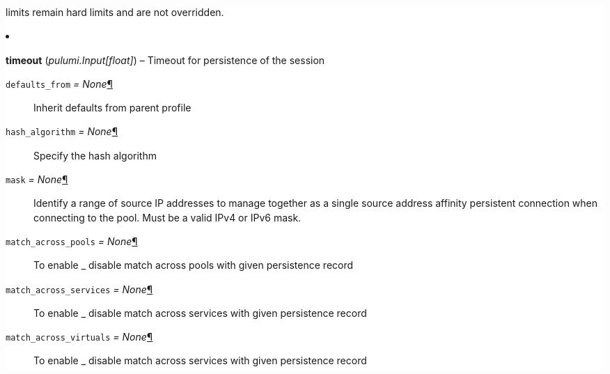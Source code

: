 limits remain hard limits and are not overridden.</p>
</p></li>
<li><p><strong>timeout</strong> (<em>pulumi.Input</em><em>[</em><em>float</em><em>]</em>) – Timeout for persistence of the session</p></li>
</ul>
</dd>
</dl>
<dl class="attribute">
<dt id="pulumi_f5bigip.ltm.PersistenceProfileDstAddr.defaults_from">
<code class="sig-name descname">defaults_from</code><em class="property"> = None</em><a class="headerlink" href="#pulumi_f5bigip.ltm.PersistenceProfileDstAddr.defaults_from" title="Permalink to this definition">¶</a></dt>
<dd><p>Inherit defaults from parent profile</p>
</dd></dl>

<dl class="attribute">
<dt id="pulumi_f5bigip.ltm.PersistenceProfileDstAddr.hash_algorithm">
<code class="sig-name descname">hash_algorithm</code><em class="property"> = None</em><a class="headerlink" href="#pulumi_f5bigip.ltm.PersistenceProfileDstAddr.hash_algorithm" title="Permalink to this definition">¶</a></dt>
<dd><p>Specify the hash algorithm</p>
</dd></dl>

<dl class="attribute">
<dt id="pulumi_f5bigip.ltm.PersistenceProfileDstAddr.mask">
<code class="sig-name descname">mask</code><em class="property"> = None</em><a class="headerlink" href="#pulumi_f5bigip.ltm.PersistenceProfileDstAddr.mask" title="Permalink to this definition">¶</a></dt>
<dd><p>Identify a range of source IP addresses to manage together as a single source address affinity persistent connection
when connecting to the pool. Must be a valid IPv4 or IPv6 mask.</p>
</dd></dl>

<dl class="attribute">
<dt id="pulumi_f5bigip.ltm.PersistenceProfileDstAddr.match_across_pools">
<code class="sig-name descname">match_across_pools</code><em class="property"> = None</em><a class="headerlink" href="#pulumi_f5bigip.ltm.PersistenceProfileDstAddr.match_across_pools" title="Permalink to this definition">¶</a></dt>
<dd><p>To enable _ disable match across pools with given persistence record</p>
</dd></dl>

<dl class="attribute">
<dt id="pulumi_f5bigip.ltm.PersistenceProfileDstAddr.match_across_services">
<code class="sig-name descname">match_across_services</code><em class="property"> = None</em><a class="headerlink" href="#pulumi_f5bigip.ltm.PersistenceProfileDstAddr.match_across_services" title="Permalink to this definition">¶</a></dt>
<dd><p>To enable _ disable match across services with given persistence record</p>
</dd></dl>

<dl class="attribute">
<dt id="pulumi_f5bigip.ltm.PersistenceProfileDstAddr.match_across_virtuals">
<code class="sig-name descname">match_across_virtuals</code><em class="property"> = None</em><a class="headerlink" href="#pulumi_f5bigip.ltm.PersistenceProfileDstAddr.match_across_virtuals" title="Permalink to this definition">¶</a></dt>
<dd><p>To enable _ disable match across services with given persistence record</p>
</dd></dl>
